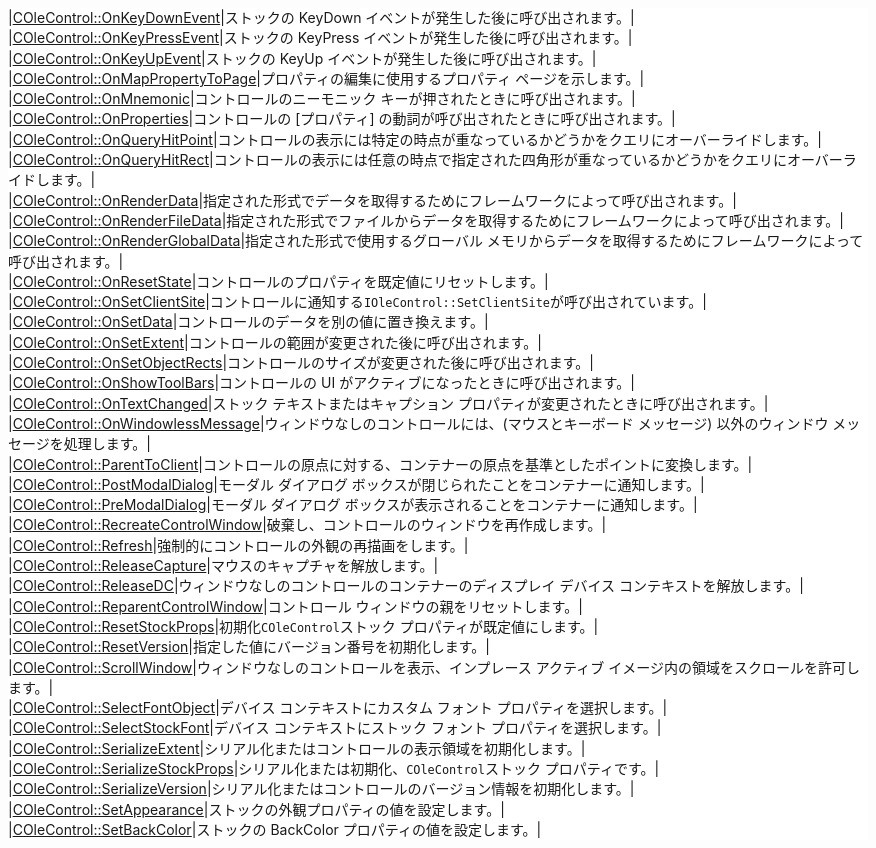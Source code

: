 |[COleControl::OnKeyDownEvent](#onkeydownevent)|ストックの KeyDown イベントが発生した後に呼び出されます。|  
|[COleControl::OnKeyPressEvent](#onkeypressevent)|ストックの KeyPress イベントが発生した後に呼び出されます。|  
|[COleControl::OnKeyUpEvent](#onkeyupevent)|ストックの KeyUp イベントが発生した後に呼び出されます。|  
|[COleControl::OnMapPropertyToPage](#onmappropertytopage)|プロパティの編集に使用するプロパティ ページを示します。|  
|[COleControl::OnMnemonic](#onmnemonic)|コントロールのニーモニック キーが押されたときに呼び出されます。|  
|[COleControl::OnProperties](#onproperties)|コントロールの [プロパティ] の動詞が呼び出されたときに呼び出されます。|  
|[COleControl::OnQueryHitPoint](#onqueryhitpoint)|コントロールの表示には特定の時点が重なっているかどうかをクエリにオーバーライドします。|  
|[COleControl::OnQueryHitRect](#onqueryhitrect)|コントロールの表示には任意の時点で指定された四角形が重なっているかどうかをクエリにオーバーライドします。|  
|[COleControl::OnRenderData](#onrenderdata)|指定された形式でデータを取得するためにフレームワークによって呼び出されます。|  
|[COleControl::OnRenderFileData](#onrenderfiledata)|指定された形式でファイルからデータを取得するためにフレームワークによって呼び出されます。|  
|[COleControl::OnRenderGlobalData](#onrenderglobaldata)|指定された形式で使用するグローバル メモリからデータを取得するためにフレームワークによって呼び出されます。|  
|[COleControl::OnResetState](#onresetstate)|コントロールのプロパティを既定値にリセットします。|  
|[COleControl::OnSetClientSite](#onsetclientsite)|コントロールに通知する`IOleControl::SetClientSite`が呼び出されています。|  
|[COleControl::OnSetData](#onsetdata)|コントロールのデータを別の値に置き換えます。|  
|[COleControl::OnSetExtent](#onsetextent)|コントロールの範囲が変更された後に呼び出されます。|  
|[COleControl::OnSetObjectRects](#onsetobjectrects)|コントロールのサイズが変更された後に呼び出されます。|  
|[COleControl::OnShowToolBars](#onshowtoolbars)|コントロールの UI がアクティブになったときに呼び出されます。|  
|[COleControl::OnTextChanged](#ontextchanged)|ストック テキストまたはキャプション プロパティが変更されたときに呼び出されます。|  
|[COleControl::OnWindowlessMessage](#onwindowlessmessage)|ウィンドウなしのコントロールには、(マウスとキーボード メッセージ) 以外のウィンドウ メッセージを処理します。|  
|[COleControl::ParentToClient](#parenttoclient)|コントロールの原点に対する、コンテナーの原点を基準としたポイントに変換します。|  
|[COleControl::PostModalDialog](#postmodaldialog)|モーダル ダイアログ ボックスが閉じられたことをコンテナーに通知します。|  
|[COleControl::PreModalDialog](#premodaldialog)|モーダル ダイアログ ボックスが表示されることをコンテナーに通知します。|  
|[COleControl::RecreateControlWindow](#recreatecontrolwindow)|破棄し、コントロールのウィンドウを再作成します。|  
|[COleControl::Refresh](#refresh)|強制的にコントロールの外観の再描画をします。|  
|[COleControl::ReleaseCapture](#releasecapture)|マウスのキャプチャを解放します。|  
|[COleControl::ReleaseDC](#releasedc)|ウィンドウなしのコントロールのコンテナーのディスプレイ デバイス コンテキストを解放します。|  
|[COleControl::ReparentControlWindow](#reparentcontrolwindow)|コントロール ウィンドウの親をリセットします。|  
|[COleControl::ResetStockProps](#resetstockprops)|初期化`COleControl`ストック プロパティが既定値にします。|  
|[COleControl::ResetVersion](#resetversion)|指定した値にバージョン番号を初期化します。|  
|[COleControl::ScrollWindow](#scrollwindow)|ウィンドウなしのコントロールを表示、インプレース アクティブ イメージ内の領域をスクロールを許可します。|  
|[COleControl::SelectFontObject](#selectfontobject)|デバイス コンテキストにカスタム フォント プロパティを選択します。|  
|[COleControl::SelectStockFont](#selectstockfont)|デバイス コンテキストにストック フォント プロパティを選択します。|  
|[COleControl::SerializeExtent](#serializeextent)|シリアル化またはコントロールの表示領域を初期化します。|  
|[COleControl::SerializeStockProps](#serializestockprops)|シリアル化または初期化、`COleControl`ストック プロパティです。|  
|[COleControl::SerializeVersion](#serializeversion)|シリアル化またはコントロールのバージョン情報を初期化します。|  
|[COleControl::SetAppearance](#setappearance)|ストックの外観プロパティの値を設定します。|  
|[COleControl::SetBackColor](#setbackcolor)|ストックの BackColor プロパティの値を設定します。|  